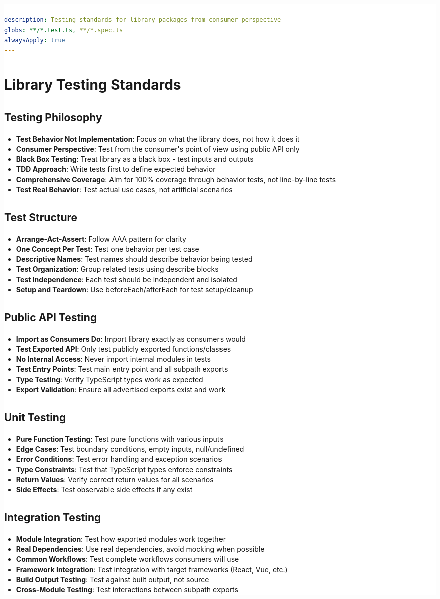 ```yaml
---
description: Testing standards for library packages from consumer perspective
globs: **/*.test.ts, **/*.spec.ts
alwaysApply: true
---
```


# Library Testing Standards

## Testing Philosophy
- **Test Behavior Not Implementation**: Focus on what the library does, not how it does it
- **Consumer Perspective**: Test from the consumer's point of view using public API only
- **Black Box Testing**: Treat library as a black box - test inputs and outputs
- **TDD Approach**: Write tests first to define expected behavior
- **Comprehensive Coverage**: Aim for 100% coverage through behavior tests, not line-by-line tests
- **Test Real Behavior**: Test actual use cases, not artificial scenarios

## Test Structure
- **Arrange-Act-Assert**: Follow AAA pattern for clarity
- **One Concept Per Test**: Test one behavior per test case
- **Descriptive Names**: Test names should describe behavior being tested
- **Test Organization**: Group related tests using describe blocks
- **Test Independence**: Each test should be independent and isolated
- **Setup and Teardown**: Use beforeEach/afterEach for test setup/cleanup

## Public API Testing
- **Import as Consumers Do**: Import library exactly as consumers would
- **Test Exported API**: Only test publicly exported functions/classes
- **No Internal Access**: Never import internal modules in tests
- **Test Entry Points**: Test main entry point and all subpath exports
- **Type Testing**: Verify TypeScript types work as expected
- **Export Validation**: Ensure all advertised exports exist and work

## Unit Testing
- **Pure Function Testing**: Test pure functions with various inputs
- **Edge Cases**: Test boundary conditions, empty inputs, null/undefined
- **Error Conditions**: Test error handling and exception scenarios
- **Type Constraints**: Test that TypeScript types enforce constraints
- **Return Values**: Verify correct return values for all scenarios
- **Side Effects**: Test observable side effects if any exist

## Integration Testing
- **Module Integration**: Test how exported modules work together
- **Real Dependencies**: Use real dependencies, avoid mocking when possible
- **Common Workflows**: Test complete workflows consumers will use
- **Framework Integration**: Test integration with target frameworks (React, Vue, etc.)
- **Build Output Testing**: Test against built output, not source
- **Cross-Module Testing**: Test interactions between subpath exports
